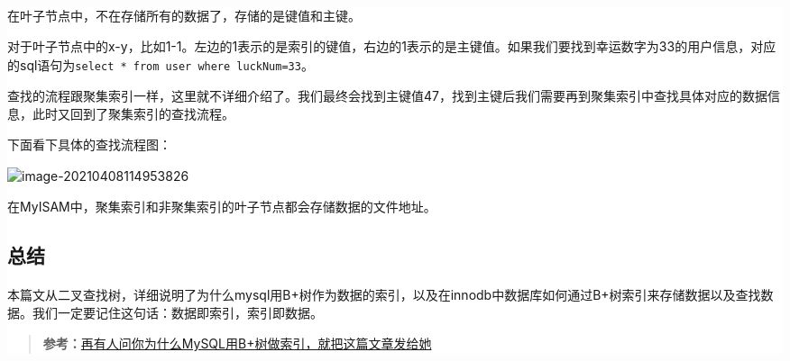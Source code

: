 在叶子节点中，不在存储所有的数据了，存储的是键值和主键。

对于叶子节点中的x-y，比如1-1。左边的1表示的是索引的键值，右边的1表示的是主键值。如果我们要找到幸运数字为33的用户信息，对应的sql语句为`select * from user where luckNum=33`。

查找的流程跟聚集索引一样，这里就不详细介绍了。我们最终会找到主键值47，找到主键后我们需要再到聚集索引中查找具体对应的数据信息，此时又回到了聚集索引的查找流程。  

下面看下具体的查找流程图：

![image-20210408114953826](https://raw.githubusercontent.com/zmk-c/GolangGuide/master/img/20210408114954.png)

在MyISAM中，聚集索引和非聚集索引的叶子节点都会存储数据的文件地址。

## 总结

本篇文从二叉查找树，详细说明了为什么mysql用B+树作为数据的索引，以及在innodb中数据库如何通过B+树索引来存储数据以及查找数据。我们一定要记住这句话：数据即索引，索引即数据。



> **参考：**[再有人问你为什么MySQL用B+树做索引，就把这篇文章发给她](https://mp.weixin.qq.com/s?__biz=MzIwOTE2MzU4NA==&mid=2247484085&idx=1&sn=92639430ac7ef3e412b550a09bde0115&chksm=9779469aa00ecf8c157e899fe0d5c5b060b282a4e5f2f2f63c187eb3c04d04ef6fad7a1e09e3&token=472896045&lang=zh_CN#rd)